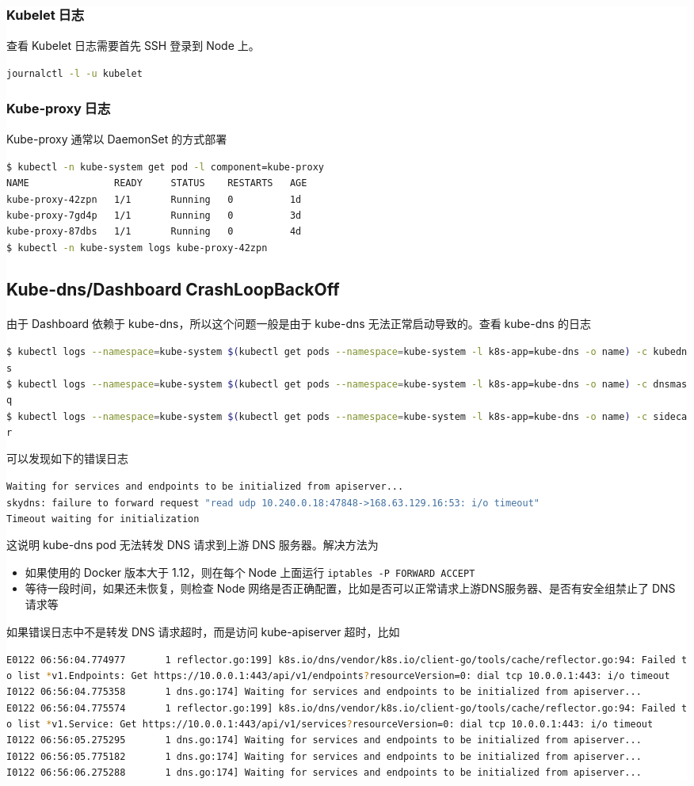 ### Kubelet 日志

查看 Kubelet 日志需要首先 SSH 登录到 Node 上。

```sh
journalctl -l -u kubelet
```

### Kube-proxy 日志

Kube-proxy 通常以 DaemonSet 的方式部署

```sh
$ kubectl -n kube-system get pod -l component=kube-proxy
NAME               READY     STATUS    RESTARTS   AGE
kube-proxy-42zpn   1/1       Running   0          1d
kube-proxy-7gd4p   1/1       Running   0          3d
kube-proxy-87dbs   1/1       Running   0          4d
$ kubectl -n kube-system logs kube-proxy-42zpn
```

## Kube-dns/Dashboard CrashLoopBackOff

由于 Dashboard 依赖于 kube-dns，所以这个问题一般是由于 kube-dns 无法正常启动导致的。查看 kube-dns 的日志

```sh
$ kubectl logs --namespace=kube-system $(kubectl get pods --namespace=kube-system -l k8s-app=kube-dns -o name) -c kubedns
$ kubectl logs --namespace=kube-system $(kubectl get pods --namespace=kube-system -l k8s-app=kube-dns -o name) -c dnsmasq
$ kubectl logs --namespace=kube-system $(kubectl get pods --namespace=kube-system -l k8s-app=kube-dns -o name) -c sidecar
```

可以发现如下的错误日志

```sh
Waiting for services and endpoints to be initialized from apiserver...
skydns: failure to forward request "read udp 10.240.0.18:47848->168.63.129.16:53: i/o timeout"
Timeout waiting for initialization
```

这说明 kube-dns pod 无法转发 DNS 请求到上游 DNS 服务器。解决方法为

- 如果使用的 Docker 版本大于 1.12，则在每个 Node 上面运行 `iptables -P FORWARD ACCEPT`
- 等待一段时间，如果还未恢复，则检查 Node 网络是否正确配置，比如是否可以正常请求上游DNS服务器、是否有安全组禁止了 DNS 请求等


如果错误日志中不是转发 DNS 请求超时，而是访问 kube-apiserver 超时，比如

```sh
E0122 06:56:04.774977       1 reflector.go:199] k8s.io/dns/vendor/k8s.io/client-go/tools/cache/reflector.go:94: Failed to list *v1.Endpoints: Get https://10.0.0.1:443/api/v1/endpoints?resourceVersion=0: dial tcp 10.0.0.1:443: i/o timeout
I0122 06:56:04.775358       1 dns.go:174] Waiting for services and endpoints to be initialized from apiserver...
E0122 06:56:04.775574       1 reflector.go:199] k8s.io/dns/vendor/k8s.io/client-go/tools/cache/reflector.go:94: Failed to list *v1.Service: Get https://10.0.0.1:443/api/v1/services?resourceVersion=0: dial tcp 10.0.0.1:443: i/o timeout
I0122 06:56:05.275295       1 dns.go:174] Waiting for services and endpoints to be initialized from apiserver...
I0122 06:56:05.775182       1 dns.go:174] Waiting for services and endpoints to be initialized from apiserver...
I0122 06:56:06.275288       1 dns.go:174] Waiting for services and endpoints to be initialized from apiserver...
```
